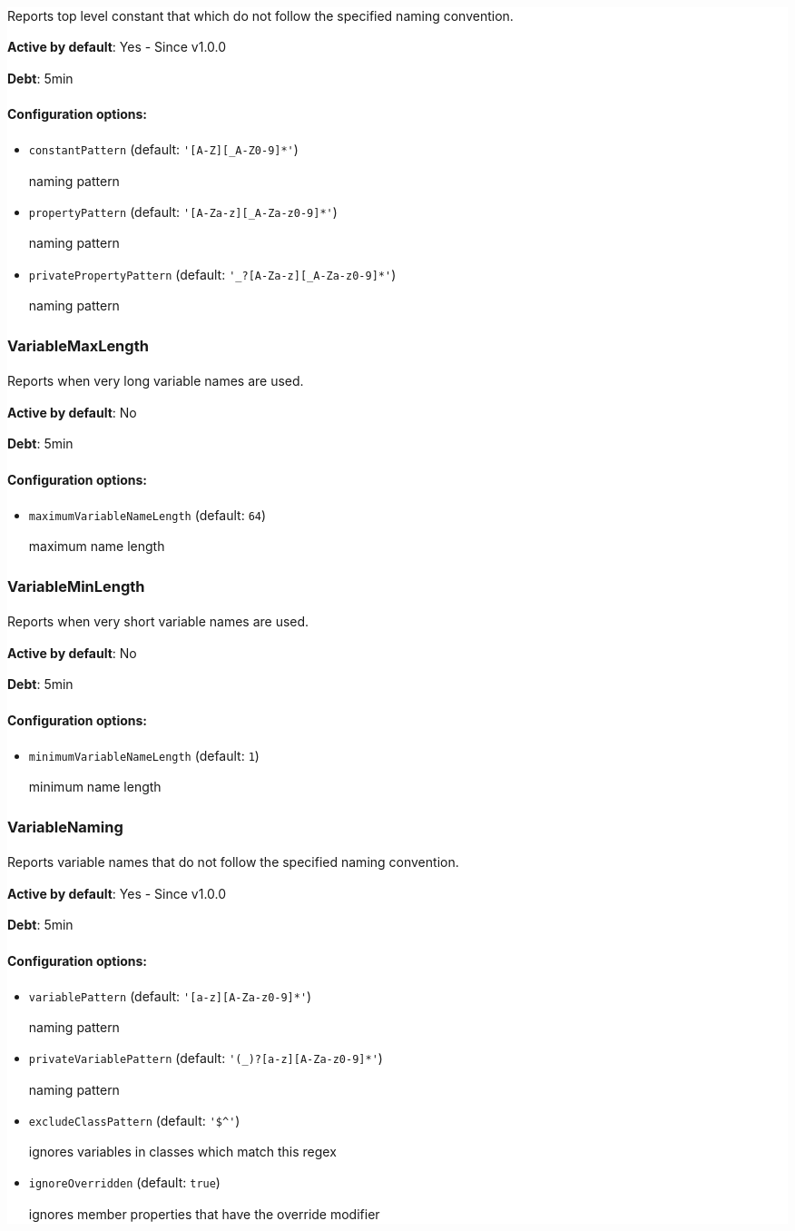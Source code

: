 Reports top level constant that which do not follow the specified naming convention.

**Active by default**: Yes - Since v1.0.0

**Debt**: 5min

#### Configuration options:

* ``constantPattern`` (default: ``'[A-Z][_A-Z0-9]*'``)

  naming pattern

* ``propertyPattern`` (default: ``'[A-Za-z][_A-Za-z0-9]*'``)

  naming pattern

* ``privatePropertyPattern`` (default: ``'_?[A-Za-z][_A-Za-z0-9]*'``)

  naming pattern

### VariableMaxLength

Reports when very long variable names are used.

**Active by default**: No

**Debt**: 5min

#### Configuration options:

* ``maximumVariableNameLength`` (default: ``64``)

  maximum name length

### VariableMinLength

Reports when very short variable names are used.

**Active by default**: No

**Debt**: 5min

#### Configuration options:

* ``minimumVariableNameLength`` (default: ``1``)

  minimum name length

### VariableNaming

Reports variable names that do not follow the specified naming convention.

**Active by default**: Yes - Since v1.0.0

**Debt**: 5min

#### Configuration options:

* ``variablePattern`` (default: ``'[a-z][A-Za-z0-9]*'``)

  naming pattern

* ``privateVariablePattern`` (default: ``'(_)?[a-z][A-Za-z0-9]*'``)

  naming pattern

* ``excludeClassPattern`` (default: ``'$^'``)

  ignores variables in classes which match this regex

* ``ignoreOverridden`` (default: ``true``)

  ignores member properties that have the override modifier
